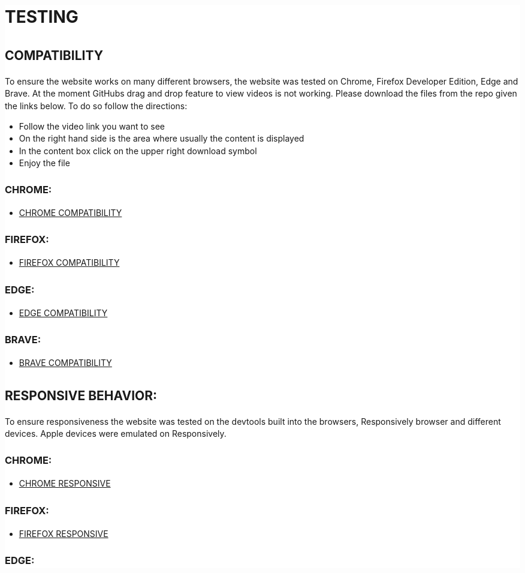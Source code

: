 # TESTING

## COMPATIBILITY

To ensure the website works on many different browsers, the website was tested on Chrome, Firefox Developer Edition, Edge and Brave. At the moment GitHubs drag and drop feature to view videos is not working. Please download the files from the repo given the links below. To do so follow the directions:

- Follow the video link you want to see
- On the right hand side is the area where usually the content is displayed
- In the content box click on the upper right download symbol
- Enjoy the file

### CHROME:

- [CHROME COMPATIBILITY](https://github.com/RebellionWebdesign/tasker/blob/ba8d6538e1b6a4611f9ec4d94a0fd916341d5665/docs/testing-videos/tasker-chrome-compat.mp4)

### FIREFOX:

- [FIREFOX COMPATIBILITY](https://github.com/RebellionWebdesign/tasker/blob/ba8d6538e1b6a4611f9ec4d94a0fd916341d5665/docs/testing-videos/tasker-firefox-compat.mp4)

### EDGE:

- [EDGE COMPATIBILITY](https://github.com/RebellionWebdesign/tasker/blob/ba8d6538e1b6a4611f9ec4d94a0fd916341d5665/docs/testing-videos/tasker-edge-compat.mp4)

### BRAVE:

- [BRAVE COMPATIBILITY](https://github.com/RebellionWebdesign/tasker/blob/ba8d6538e1b6a4611f9ec4d94a0fd916341d5665/docs/testing-videos/tasker-brave-compat.mp4)

## RESPONSIVE BEHAVIOR:

To ensure responsiveness the website was tested on the devtools built into the browsers, Responsively browser and different devices. Apple devices were emulated on Responsively.

### CHROME:

- [CHROME RESPONSIVE](https://github.com/RebellionWebdesign/tasker/blob/285894450cdbd447b68bc7464c13e1332e0b7217/docs/testing-videos/tasker-chrome-responsive.mp4)

### FIREFOX:

- [FIREFOX RESPONSIVE](https://github.com/RebellionWebdesign/tasker/blob/285894450cdbd447b68bc7464c13e1332e0b7217/docs/testing-videos/tasker-firefox-responsive.mp4)

### EDGE:

